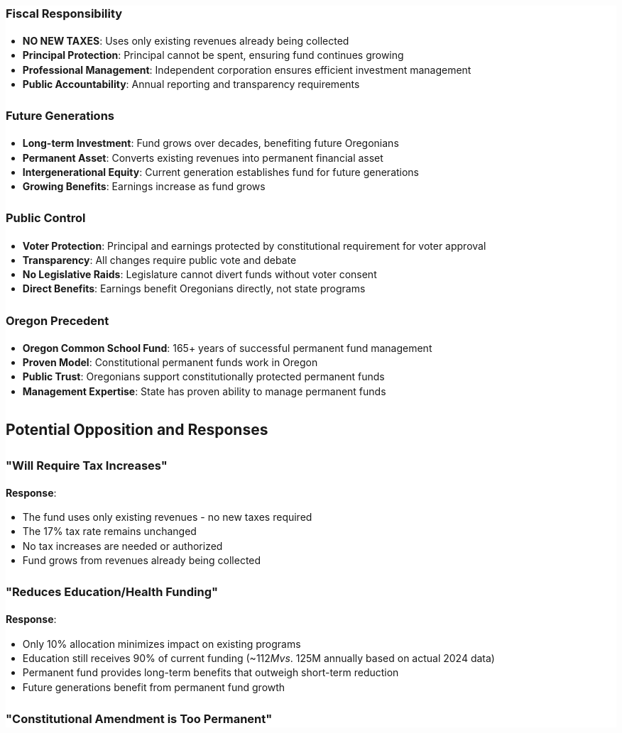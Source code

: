 ### Fiscal Responsibility

- **NO NEW TAXES**: Uses only existing revenues already being collected
- **Principal Protection**: Principal cannot be spent, ensuring fund continues growing
- **Professional Management**: Independent corporation ensures efficient investment management
- **Public Accountability**: Annual reporting and transparency requirements

### Future Generations

- **Long-term Investment**: Fund grows over decades, benefiting future Oregonians
- **Permanent Asset**: Converts existing revenues into permanent financial asset
- **Intergenerational Equity**: Current generation establishes fund for future generations
- **Growing Benefits**: Earnings increase as fund grows

### Public Control

- **Voter Protection**: Principal and earnings protected by constitutional requirement for voter approval
- **Transparency**: All changes require public vote and debate
- **No Legislative Raids**: Legislature cannot divert funds without voter consent
- **Direct Benefits**: Earnings benefit Oregonians directly, not state programs

### Oregon Precedent

- **Oregon Common School Fund**: 165+ years of successful permanent fund management
- **Proven Model**: Constitutional permanent funds work in Oregon
- **Public Trust**: Oregonians support constitutionally protected permanent funds
- **Management Expertise**: State has proven ability to manage permanent funds

## Potential Opposition and Responses

### "Will Require Tax Increases"

**Response**:

- The fund uses only existing revenues - no new taxes required
- The 17% tax rate remains unchanged
- No tax increases are needed or authorized
- Fund grows from revenues already being collected

### "Reduces Education/Health Funding"

**Response**:

- Only 10% allocation minimizes impact on existing programs
- Education still receives 90% of current funding (~$112M vs. ~$125M annually based on actual 2024 data)
- Permanent fund provides long-term benefits that outweigh short-term reduction
- Future generations benefit from permanent fund growth

### "Constitutional Amendment is Too Permanent"
